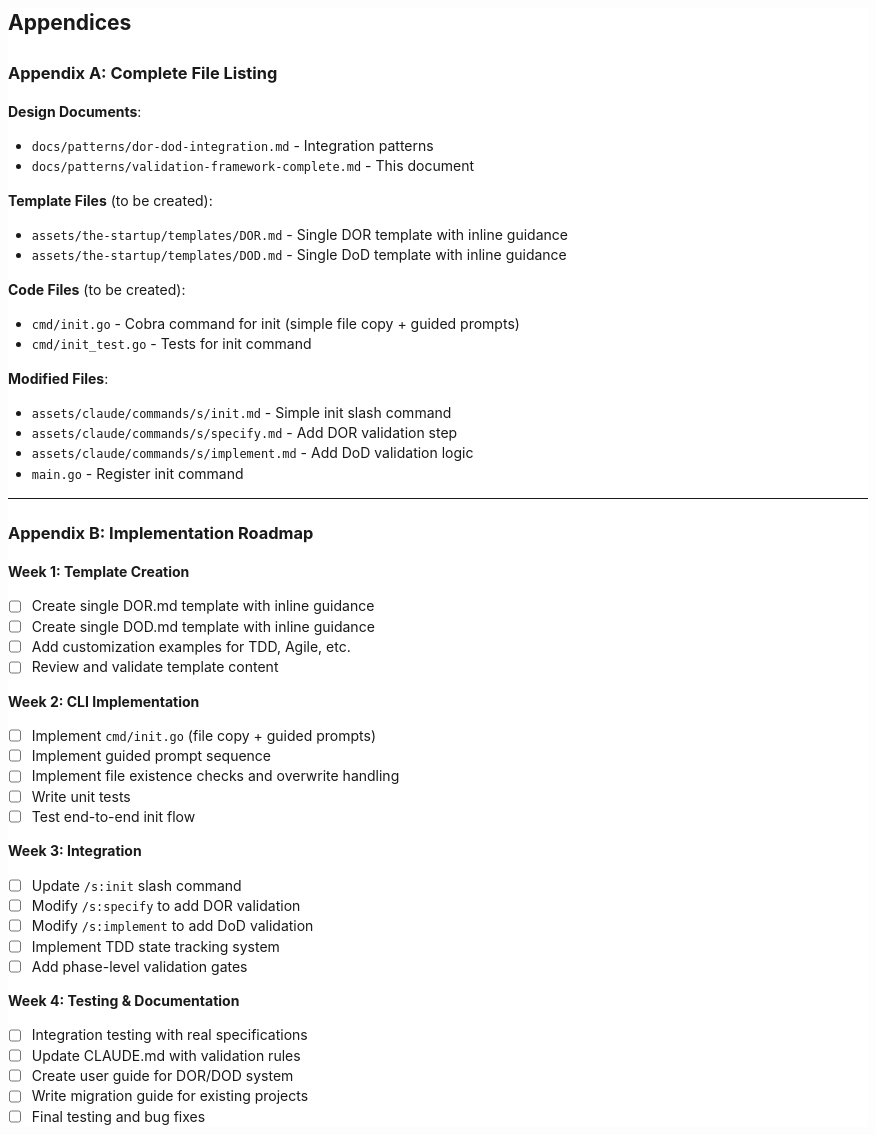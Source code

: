 
## Appendices

### Appendix A: Complete File Listing

**Design Documents**:
- `docs/patterns/dor-dod-integration.md` - Integration patterns
- `docs/patterns/validation-framework-complete.md` - This document

**Template Files** (to be created):
- `assets/the-startup/templates/DOR.md` - Single DOR template with inline guidance
- `assets/the-startup/templates/DOD.md` - Single DoD template with inline guidance

**Code Files** (to be created):
- `cmd/init.go` - Cobra command for init (simple file copy + guided prompts)
- `cmd/init_test.go` - Tests for init command

**Modified Files**:
- `assets/claude/commands/s/init.md` - Simple init slash command
- `assets/claude/commands/s/specify.md` - Add DOR validation step
- `assets/claude/commands/s/implement.md` - Add DoD validation logic
- `main.go` - Register init command

---

### Appendix B: Implementation Roadmap

**Week 1: Template Creation**
- [ ] Create single DOR.md template with inline guidance
- [ ] Create single DOD.md template with inline guidance
- [ ] Add customization examples for TDD, Agile, etc.
- [ ] Review and validate template content

**Week 2: CLI Implementation**
- [ ] Implement `cmd/init.go` (file copy + guided prompts)
- [ ] Implement guided prompt sequence
- [ ] Implement file existence checks and overwrite handling
- [ ] Write unit tests
- [ ] Test end-to-end init flow

**Week 3: Integration**
- [ ] Update `/s:init` slash command
- [ ] Modify `/s:specify` to add DOR validation
- [ ] Modify `/s:implement` to add DoD validation
- [ ] Implement TDD state tracking system
- [ ] Add phase-level validation gates

**Week 4: Testing & Documentation**
- [ ] Integration testing with real specifications
- [ ] Update CLAUDE.md with validation rules
- [ ] Create user guide for DOR/DOD system
- [ ] Write migration guide for existing projects
- [ ] Final testing and bug fixes
